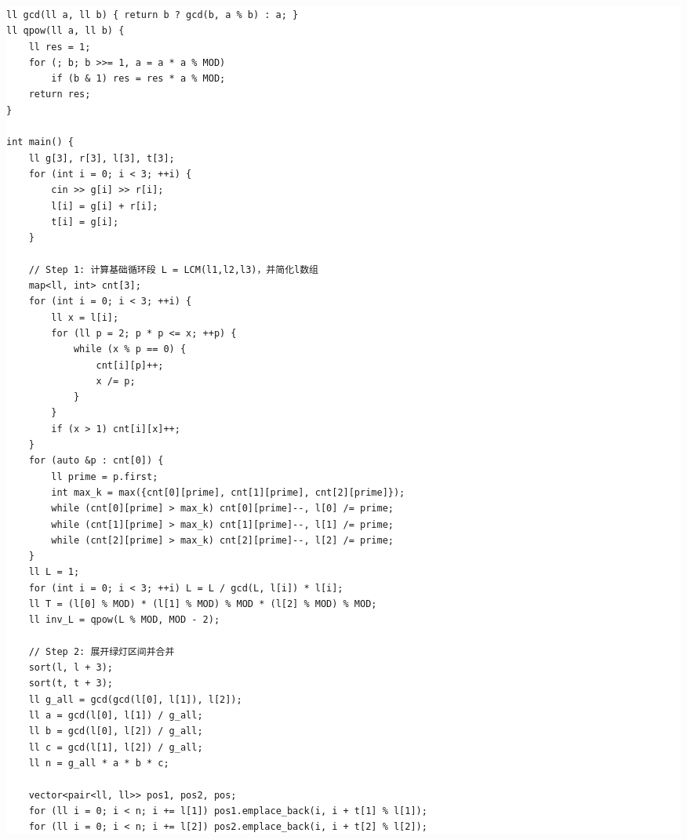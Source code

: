     ll gcd(ll a, ll b) { return b ? gcd(b, a % b) : a; }
    ll qpow(ll a, ll b) {
        ll res = 1;
        for (; b; b >>= 1, a = a * a % MOD)
            if (b & 1) res = res * a % MOD;
        return res;
    }

    int main() {
        ll g[3], r[3], l[3], t[3];
        for (int i = 0; i < 3; ++i) {
            cin >> g[i] >> r[i];
            l[i] = g[i] + r[i];
            t[i] = g[i];
        }

        // Step 1: 计算基础循环段 L = LCM(l1,l2,l3)，并简化l数组
        map<ll, int> cnt[3];
        for (int i = 0; i < 3; ++i) {
            ll x = l[i];
            for (ll p = 2; p * p <= x; ++p) {
                while (x % p == 0) {
                    cnt[i][p]++;
                    x /= p;
                }
            }
            if (x > 1) cnt[i][x]++;
        }
        for (auto &p : cnt[0]) {
            ll prime = p.first;
            int max_k = max({cnt[0][prime], cnt[1][prime], cnt[2][prime]});
            while (cnt[0][prime] > max_k) cnt[0][prime]--, l[0] /= prime;
            while (cnt[1][prime] > max_k) cnt[1][prime]--, l[1] /= prime;
            while (cnt[2][prime] > max_k) cnt[2][prime]--, l[2] /= prime;
        }
        ll L = 1;
        for (int i = 0; i < 3; ++i) L = L / gcd(L, l[i]) * l[i];
        ll T = (l[0] % MOD) * (l[1] % MOD) % MOD * (l[2] % MOD) % MOD;
        ll inv_L = qpow(L % MOD, MOD - 2);

        // Step 2: 展开绿灯区间并合并
        sort(l, l + 3);
        sort(t, t + 3);
        ll g_all = gcd(gcd(l[0], l[1]), l[2]);
        ll a = gcd(l[0], l[1]) / g_all;
        ll b = gcd(l[0], l[2]) / g_all;
        ll c = gcd(l[1], l[2]) / g_all;
        ll n = g_all * a * b * c;

        vector<pair<ll, ll>> pos1, pos2, pos;
        for (ll i = 0; i < n; i += l[1]) pos1.emplace_back(i, i + t[1] % l[1]);
        for (ll i = 0; i < n; i += l[2]) pos2.emplace_back(i, i + t[2] % l[2]);
